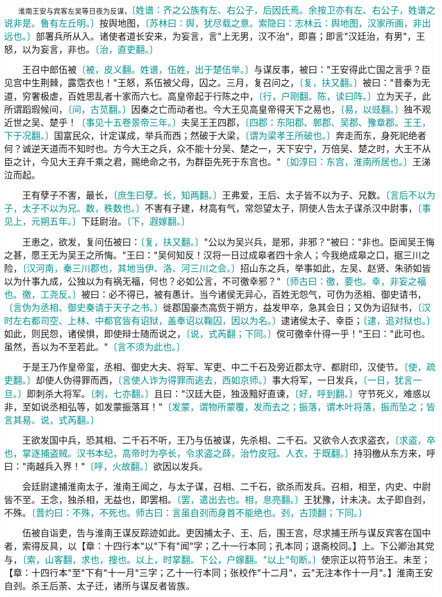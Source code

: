  　　淮南王安与宾客左吴等日夜为反谋，</font><font size=4px color="#009090"><font size=4px>〔姓谱：齐之公族有左、右公子，后因氏焉。余按卫亦有左、右公子，姓谱之说非是。鲁有左丘明。〕</font></font><font size=4px>按舆地图，</font><font size=4px color="#009090"><font size=4px>〔苏林曰：舆，犹尽载之意。索隐曰：志林云：舆地图，汉家所画，非出远也。〕</font></font><font size=4px>部署兵所从入。诸使者道长安来，为妄言，言"上无男，汉不治"，即喜；即言"汉廷治，有男"，王怒，以为妄言，非也。</font><font size=4px color="#009090"><font size=4px>〔治，直吏翻。〕</font></font><font size=4px>

 　　王召中郎伍被</font><font size=4px color="#009090"><font size=4px>〔被，皮义翻。姓谱，伍姓，出于楚伍举。〕</font></font><font size=4px>与谋反事，被曰："王安得此亡国之言乎？臣见宫中生荆棘，露霑衣也！"王怒，系伍被父母，囚之。三月，复召问之，</font><font size=4px color="#009090"><font size=4px>〔复，扶又翻。〕</font></font><font size=4px>被曰："昔秦为无道，穷奢极虐，百姓思乱者十家而六七。高皇帝起于行陈之中，</font><font size=4px color="#009090"><font size=4px>〔行，户刚翻。陈，读曰阵。〕</font></font><font size=4px>立为天子，此所谓蹈瑕候间，</font><font size=4px color="#009090"><font size=4px>〔间，古苋翻。〕</font></font><font size=4px>因秦之亡而动者也。今大王见高皇帝得天下之易也，</font><font size=4px color="#009090"><font size=4px>〔易，以豉翻。〕</font></font><font size=4px>独不观近世之吴、楚乎！</font><font size=4px color="#009090"><font size=4px>〔事见十五卷景帝三年。〕</font></font><font size=4px>夫吴王王四郡，</font><font size=4px color="#009090"><font size=4px>〔四郡：东阳郡、鄣郡、吴郡、豫章郡。王王，下于况翻。〕</font></font><font size=4px>国富民众，计定谋成，举兵而西；然破于大梁，</font><font size=4px color="#009090"><font size=4px>〔谓为梁孝王所破也。〕</font></font><font size=4px>奔走而东，身死祀绝者何？诚逆天道而不知时也。方今大王之兵，众不能十分吴、楚之一，天下安宁，万倍吴、楚之时，大王不从臣之计，今见大王弃千乘之君，赐绝命之书，为群臣先死于东宫也。"</font><font size=4px color="#009090"><font size=4px>〔如淳曰：东宫，淮南所居也。〕</font></font><font size=4px>王涕泣而起。

 　　王有孽子不害，最长，</font><font size=4px color="#009090"><font size=4px>〔庶生曰孽。长，知两翻。〕</font></font><font size=4px>王弗爱，王后、太子皆不以为子、兄数。</font><font size=4px color="#009090"><font size=4px>〔言后不以为子，太子不以为兄。数，秩数也。〕</font></font><font size=4px>不害有子建，材高有气，常怨望太子，阴使人告太子谋杀汉中尉事，</font><font size=4px color="#009090"><font size=4px>〔事见上，元朔五年。〕</font></font><font size=4px>下廷尉治。</font><font size=4px color="#009090"><font size=4px>〔下，遐嫁翻。〕</font></font><font size=4px>

 　　王患之，欲发，复问伍被曰：</font><font size=4px color="#009090"><font size=4px>〔复，扶又翻。〕</font></font><font size=4px>"公以为吴兴兵，是邪，非邪？"被曰："非也。臣闻吴王悔之甚，愿王无为吴王之所悔。"王曰："吴何知反！汉将一日过成皋者四十余人；今我绝成皋之口，据三川之险，</font><font size=4px color="#009090"><font size=4px>〔汉河南，秦三川郡也，其地当伊、洛、河三川之会。〕</font></font><font size=4px>招山东之兵，举事如此，左吴、赵贤、朱骄如皆以为什事九成，公独以为有祸无福，何也？必如公言，不可徼幸邪？"</font><font size=4px color="#009090"><font size=4px>〔师古曰：徼，要也。幸，非妄之福也。徼，工尧反。〕</font></font><font size=4px>被曰：必不得已，被有愚计。当今诸侯无异心，百姓无怨气，可伪为丞相、御史请书，</font><font size=4px color="#009090"><font size=4px>〔言伪为丞相、御史奏请于天子之书。〕</font></font><font size=4px>徙郡国豪杰高赀于朔方，益发甲卒，急其会日；又伪为诏狱书，</font><font size=4px color="#009090"><font size=4px>〔汉时左右都司空、上林、中都官皆有诏狱，盖奉诏以鞠囚，因以为名。〕</font></font><font size=4px>逮诸侯太子、幸臣；</font><font size=4px color="#009090"><font size=4px>〔逮，追对狱也。〕</font></font><font size=4px>如此，则民怨，诸侯惧，即使辩士随而说之，</font><font size=4px color="#009090"><font size=4px>〔说，式芮翻；下同。〕</font></font><font size=4px>傥可徼幸什得一乎！"王曰："此可也。虽然，吾以为不至若此。"</font><font size=4px color="#009090"><font size=4px>〔言不须为此也。〕</font></font><font size=4px>

 　　于是王乃作皇帝玺，丞相、御史大夫、将军、军吏、中二千石及旁近郡太守、都尉印，汉使节。</font><font size=4px color="#009090"><font size=4px>〔使，疏吏翻。〕</font></font><font size=4px>却使人伪得罪而西，</font><font size=4px color="#009090"><font size=4px>〔言使人诈为得罪而逃去，西如京师。〕</font></font><font size=4px>事大将军，一日发兵，</font><font size=4px color="#009090"><font size=4px>〔一日，犹言一旦。〕</font></font><font size=4px>即刺杀大将军。</font><font size=4px color="#009090"><font size=4px>〔刺，七亦翻。〕</font></font><font size=4px>且曰："汉廷大臣，独汲黯好直谏，</font><font size=4px color="#009090"><font size=4px>〔好，呼到翻。〕</font></font><font size=4px>守节死义，难惑以非，至如说丞相弘等，如发蒙振落耳！"</font><font size=4px color="#009090"><font size=4px>〔发蒙，谓物所蒙覆，发而去之；振落，谓木叶将落，振而坠之；皆言其易。说，式芮翻。〕</font></font><font size=4px>

 　　王欲发国中兵，恐其相、二千石不听，王乃与伍被谋，先杀相、二千石。又欲令人衣求盗衣，</font><font size=4px color="#009090"><font size=4px>〔求盗，卒也，掌逐捕盗贼。汉书本纪，高帝时为亭长，令求盗之薛，治竹皮冠。人衣，于既翻。〕</font></font><font size=4px>持羽檄从东方来，呼曰："南越兵入界！"</font><font size=4px color="#009090"><font size=4px>〔呼，火故翻。〕</font></font><font size=4px>欲因以发兵。

 　　会廷尉逮捕淮南太子，淮南王闻之，与太子谋，召相、二千石，欲杀而发兵。召相，相至，内史、中尉皆不至。王念，独杀相，无益也，即罢相。</font><font size=4px color="#009090"><font size=4px>〔罢，遣出去也。相，息亮翻。〕</font></font><font size=4px>王犹豫，计未决。太子即自刭，不殊。</font><font size=4px color="#009090"><font size=4px>〔晋灼曰：不殊，不死也。师古曰：言虽自刭而身首不能绝也。刭，古顶翻；下同。〕</font></font><font size=4px>

 　　伍被自诣吏，告与淮南王谋反踪迹如此。吏因捕太子、王、后，围王宫，尽求捕王所与谋反宾客在国中者，索得反具，以</font><span class="h"><font size=4px>【章：十四行本"以"下有"闻"字；乙十一行本同；孔本同；退斋校同。】</font></font><font size=4px>上。下公卿治其党与，</font><font size=4px color="#009090"><font size=4px>〔索，山客翻，求也，搜也。以上，时掌翻。下公，户嫁翻。"以上"句断。〕</font></font><font size=4px>使宗正以符节治王。未至；</font><span class="h"><font size=4px>【章：十四行本"至"下有"十一月"三字；乙十一行本同；张校作"十二月"，云"无注本作十一月"。】</font></font><font size=4px>淮南王安自刭。杀王后荼、太子迁，诸所与谋反者皆族。
